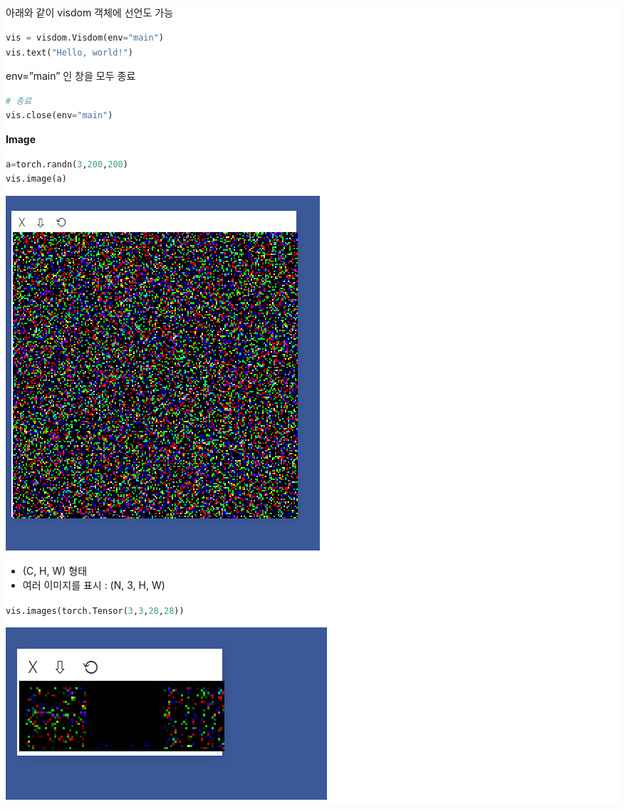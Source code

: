 아래와 같이 visdom 객체에 선언도 가능

```python
vis = visdom.Visdom(env="main")
vis.text("Hello, world!")
```

env=”main” 인 창을 모두 종료

```python
# 종료
vis.close(env="main")
```

**Image**

```python
a=torch.randn(3,200,200)
vis.image(a)
```

![image.png](assets/img/posts/pytorch/10-3/image%202.png)

- (C, H, W) 형태
- 여러 이미지를 표시 : (N, 3, H, W)

```python
vis.images(torch.Tensor(3,3,28,28))
```

![image.png](assets/img/posts/pytorch/10-3/image%203.png)